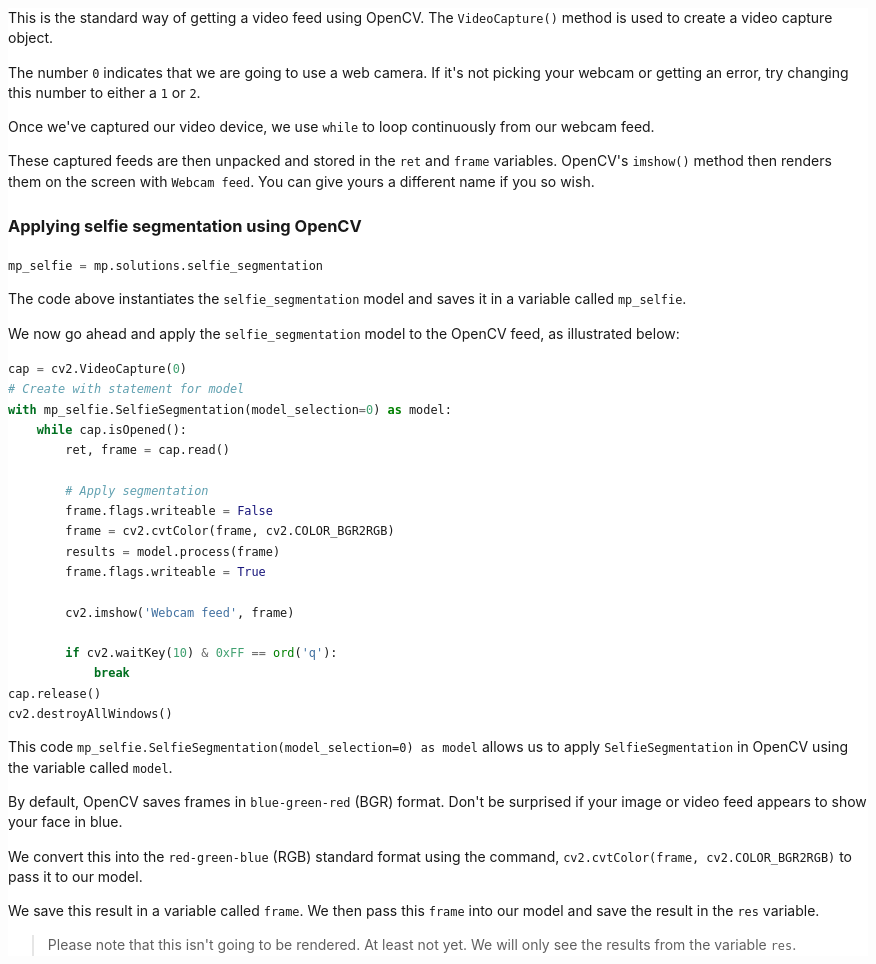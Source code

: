 This is the standard way of getting a video feed using OpenCV. The `VideoCapture()` method is used to create a video capture object. 

The number `0` indicates that we are going to use a web camera. If it's not picking your webcam or getting an error, try changing this number to either a `1` or `2`. 

Once we've captured our video device, we use `while` to loop continuously from our webcam feed.

These captured feeds are then unpacked and stored in the `ret` and `frame` variables. OpenCV's `imshow()` method then renders them on the screen with `Webcam feed`. You can give yours a different name if you so wish. 

### Applying selfie segmentation using OpenCV

```python
mp_selfie = mp.solutions.selfie_segmentation
```

The code above instantiates the `selfie_segmentation` model and saves it in a variable called `mp_selfie`.

We now go ahead and apply the `selfie_segmentation` model to the OpenCV feed, as illustrated below:

```python
cap = cv2.VideoCapture(0)
# Create with statement for model 
with mp_selfie.SelfieSegmentation(model_selection=0) as model: 
    while cap.isOpened():
        ret, frame = cap.read()
        
        # Apply segmentation
        frame.flags.writeable = False
        frame = cv2.cvtColor(frame, cv2.COLOR_BGR2RGB)
        results = model.process(frame)
        frame.flags.writeable = True

        cv2.imshow('Webcam feed', frame)

        if cv2.waitKey(10) & 0xFF == ord('q'):
            break
cap.release()
cv2.destroyAllWindows()
```

This code `mp_selfie.SelfieSegmentation(model_selection=0) as model` allows us to apply `SelfieSegmentation` in OpenCV using the variable called `model`.

By default, OpenCV saves frames in `blue-green-red` (BGR) format. Don't be surprised if your image or video feed appears to show your face in blue. 

We convert this into the `red-green-blue` (RGB) standard format using the command, `cv2.cvtColor(frame, cv2.COLOR_BGR2RGB)` to pass it to our model. 

We save this result in a variable called `frame`. We then pass this `frame` into our model and save the result in the `res` variable.

> Please note that this isn't going to be rendered. At least not yet. We will only see the results from the variable `res`.

